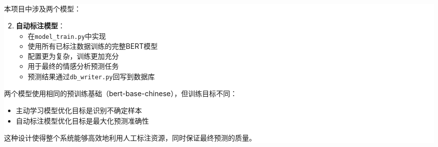 本项目中涉及两个模型：


2. **自动标注模型**：
   - 在`model_train.py`中实现
   - 使用所有已标注数据训练的完整BERT模型
   - 配置更为复杂，训练更加充分
   - 用于最终的情感分析预测任务
   - 预测结果通过`db_writer.py`回写到数据库

两个模型使用相同的预训练基础（bert-base-chinese），但训练目标不同：
- 主动学习模型优化目标是识别不确定样本
- 自动标注模型优化目标是最大化预测准确性

这种设计使得整个系统能够高效地利用人工标注资源，同时保证最终预测的质量。